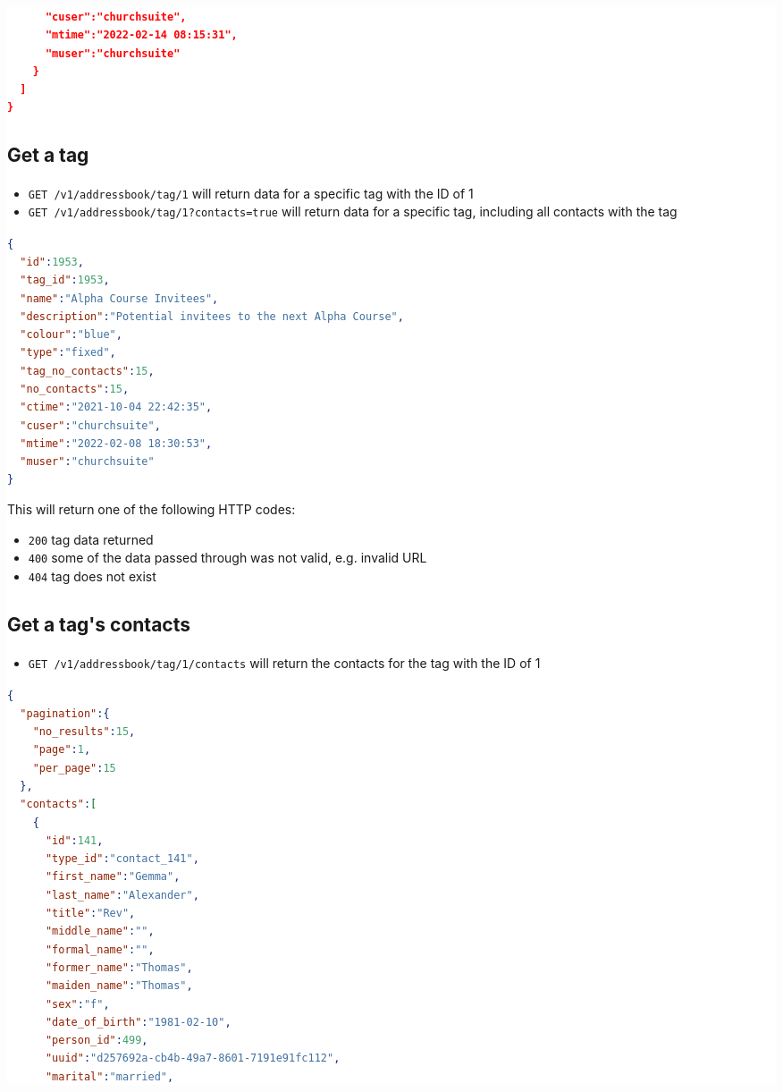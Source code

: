 ```json
      "cuser":"churchsuite",
      "mtime":"2022-02-14 08:15:31",
      "muser":"churchsuite"
    }
  ]
}
```


## Get a tag

* `GET /v1/addressbook/tag/1` will return data for a specific tag with the ID of 1
* `GET /v1/addressbook/tag/1?contacts=true` will return data for a specific tag, including all contacts with the tag

```json
{
  "id":1953,
  "tag_id":1953,
  "name":"Alpha Course Invitees",
  "description":"Potential invitees to the next Alpha Course",
  "colour":"blue",
  "type":"fixed",
  "tag_no_contacts":15,
  "no_contacts":15,
  "ctime":"2021-10-04 22:42:35",
  "cuser":"churchsuite",
  "mtime":"2022-02-08 18:30:53",
  "muser":"churchsuite"
}
```

This will return one of the following HTTP codes:

* `200` tag data returned
* `400` some of the data passed through was not valid, e.g. invalid URL
* `404` tag does not exist

## Get a tag's contacts

* `GET /v1/addressbook/tag/1/contacts` will return the contacts for the tag with the ID of 1

```json
{
  "pagination":{
    "no_results":15,
    "page":1,
    "per_page":15
  },
  "contacts":[
    {
      "id":141,
      "type_id":"contact_141",
      "first_name":"Gemma",
      "last_name":"Alexander",
      "title":"Rev",
      "middle_name":"",
      "formal_name":"",
      "former_name":"Thomas",
      "maiden_name":"Thomas",
      "sex":"f",
      "date_of_birth":"1981-02-10",
      "person_id":499,
      "uuid":"d257692a-cb4b-49a7-8601-7191e91fc112",
      "marital":"married",
```